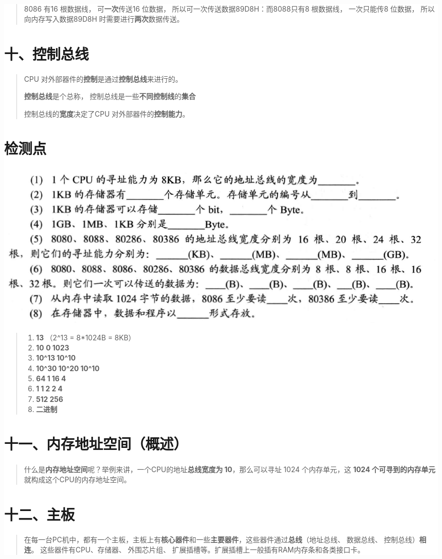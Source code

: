> 8086 有16 根数据线， 可**一次**传送16 位数据， 所以可一次传送数据89D8H：而8088只有8 根数据线， 一次只能传8 位数据， 所以向内存写入数据89D8H 时需要进行**两次**数据传送。

# 十、控制总线

> CPU 对外部器件的**控制**是通过**控制总线**来进行的。
>
> **控制总线**是个总称， 控制总线是一些**不同控制线**的**集合**
>
> 控制总线的**宽度**决定了CPU 对外部器件的**控制能力**。

# 检测点

![image-20201215094106432](image-20201215094106432.png)

> 1. **13** （2^13 = 8*1024B = 8KB）
> 2. **10**  **0  1023** 
> 3. **10^13  10^10** 
> 4. **10^30 10^20 10^10**
> 5. **64  1  16  4**
> 6. **1  1  2  2  4**
> 7. **512  256**
> 8. **二进制**

# 十一、内存地址空间（概述）

> 什么是**内存地址空间**呢？举例来讲，一个CPU的地址**总线宽度为 10**，那么可以寻址 1024 个内存单元，这 **1024 个可寻到的内存单元**就构成这个CPU的内存地址空间。 

# 十二、主板

> 在每一台PC机中，都有一个主板，主板上有**核心器件**和一些**主要器件**，这些器件通过**总线**（地址总线、 数据总线、 控制总线）**相连**。 这些器件有CPU、存储器、 外围芯片组、 扩展插槽等。扩展插槽上一般插有RAM内存条和各类接口卡。
